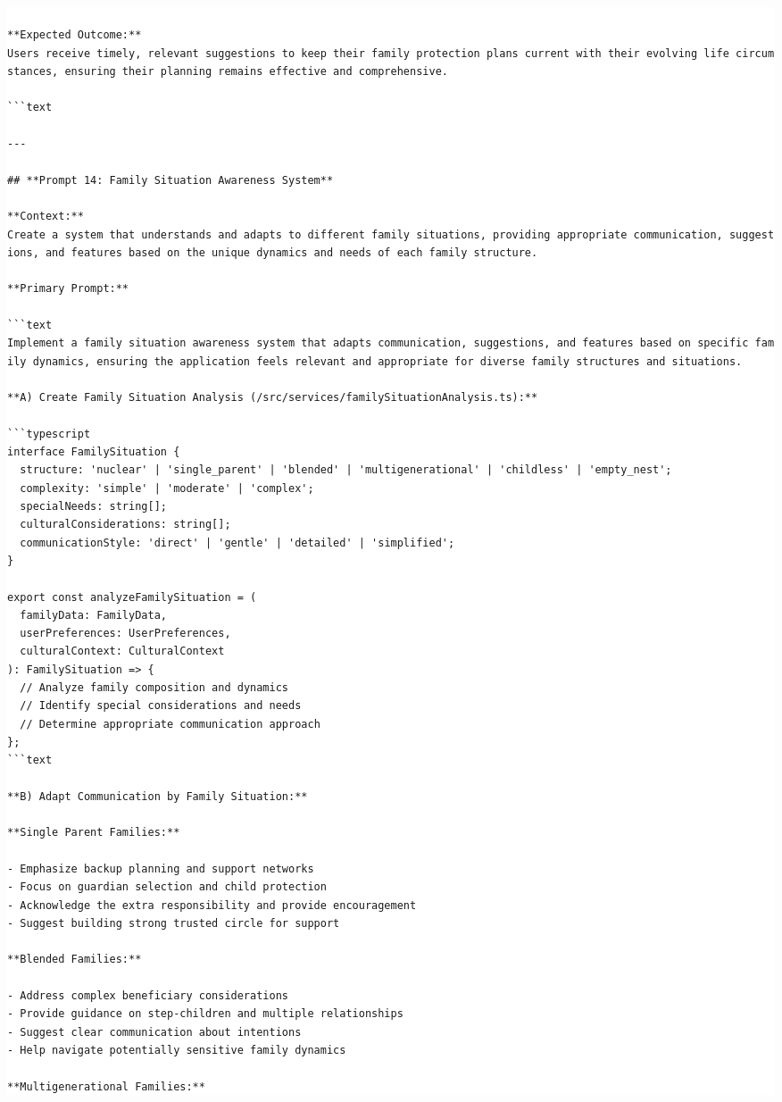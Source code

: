 ```text

**Expected Outcome:**
Users receive timely, relevant suggestions to keep their family protection plans current with their evolving life circumstances, ensuring their planning remains effective and comprehensive.

```text

---

## **Prompt 14: Family Situation Awareness System**

**Context:**
Create a system that understands and adapts to different family situations, providing appropriate communication, suggestions, and features based on the unique dynamics and needs of each family structure.

**Primary Prompt:**

```text
Implement a family situation awareness system that adapts communication, suggestions, and features based on specific family dynamics, ensuring the application feels relevant and appropriate for diverse family structures and situations.

**A) Create Family Situation Analysis (/src/services/familySituationAnalysis.ts):**

```typescript
interface FamilySituation {
  structure: 'nuclear' | 'single_parent' | 'blended' | 'multigenerational' | 'childless' | 'empty_nest';
  complexity: 'simple' | 'moderate' | 'complex';
  specialNeeds: string[];
  culturalConsiderations: string[];
  communicationStyle: 'direct' | 'gentle' | 'detailed' | 'simplified';
}

export const analyzeFamilySituation = (
  familyData: FamilyData,
  userPreferences: UserPreferences,
  culturalContext: CulturalContext
): FamilySituation => {
  // Analyze family composition and dynamics
  // Identify special considerations and needs
  // Determine appropriate communication approach
};
```text

**B) Adapt Communication by Family Situation:**

**Single Parent Families:**

- Emphasize backup planning and support networks
- Focus on guardian selection and child protection
- Acknowledge the extra responsibility and provide encouragement
- Suggest building strong trusted circle for support

**Blended Families:**

- Address complex beneficiary considerations
- Provide guidance on step-children and multiple relationships
- Suggest clear communication about intentions
- Help navigate potentially sensitive family dynamics

**Multigenerational Families:**

```